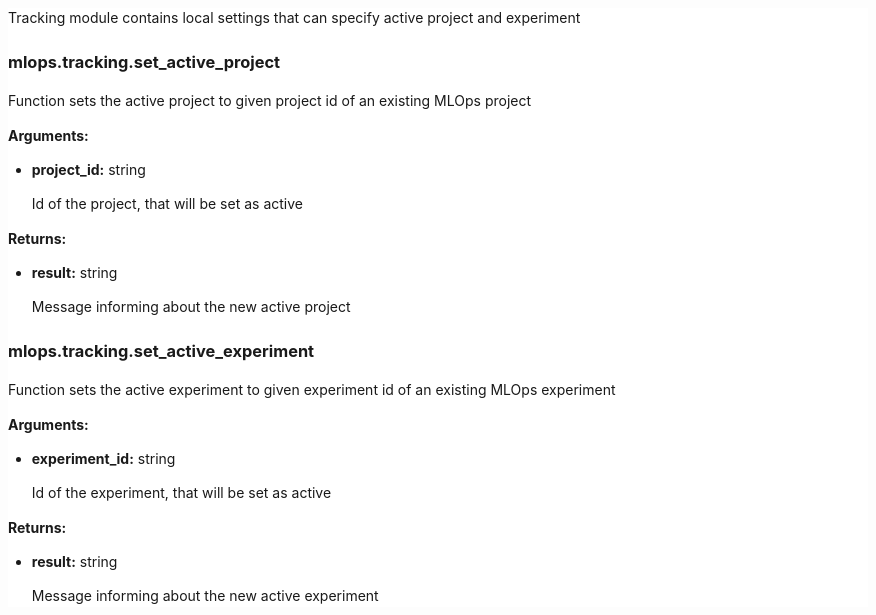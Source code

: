 Tracking module contains local settings that can specify active project and experiment

### mlops.tracking.set_active_project

Function sets the active project to given project id of an existing MLOps project

**Arguments:**

* **project_id:** string

    Id of the project, that will be set as active

**Returns:**

* **result:** string

    Message informing about the new active project

### mlops.tracking.set_active_experiment

Function sets the active experiment to given experiment id of an existing MLOps experiment

**Arguments:**

* **experiment_id:** string

    Id of the experiment, that will be set as active

**Returns:**

* **result:** string

    Message informing about the new active experiment
